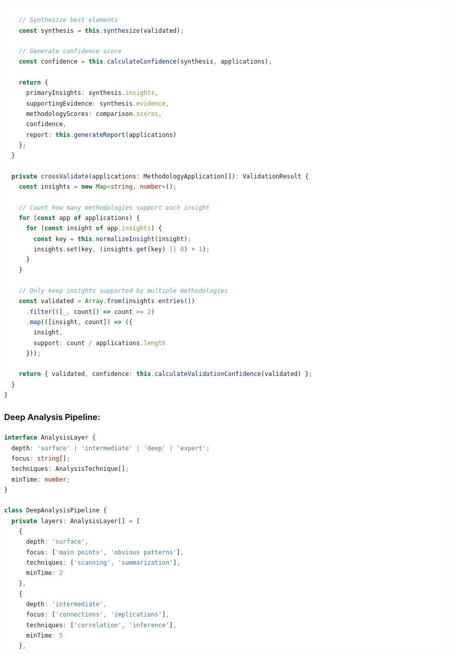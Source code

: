 ```typescript
    
    // Synthesize best elements
    const synthesis = this.synthesize(validated);
    
    // Generate confidence score
    const confidence = this.calculateConfidence(synthesis, applications);
    
    return {
      primaryInsights: synthesis.insights,
      supportingEvidence: synthesis.evidence,
      methodologyScores: comparison.scores,
      confidence,
      report: this.generateReport(applications)
    };
  }
  
  private crossValidate(applications: MethodologyApplication[]): ValidationResult {
    const insights = new Map<string, number>();
    
    // Count how many methodologies support each insight
    for (const app of applications) {
      for (const insight of app.insights) {
        const key = this.normalizeInsight(insight);
        insights.set(key, (insights.get(key) || 0) + 1);
      }
    }
    
    // Only keep insights supported by multiple methodologies
    const validated = Array.from(insights.entries())
      .filter(([_, count]) => count >= 2)
      .map(([insight, count]) => ({
        insight,
        support: count / applications.length
      }));
    
    return { validated, confidence: this.calculateValidationConfidence(validated) };
  }
}
```

### Deep Analysis Pipeline:
```typescript
interface AnalysisLayer {
  depth: 'surface' | 'intermediate' | 'deep' | 'expert';
  focus: string[];
  techniques: AnalysisTechnique[];
  minTime: number;
}

class DeepAnalysisPipeline {
  private layers: AnalysisLayer[] = [
    {
      depth: 'surface',
      focus: ['main points', 'obvious patterns'],
      techniques: ['scanning', 'summarization'],
      minTime: 2
    },
    {
      depth: 'intermediate',
      focus: ['connections', 'implications'],
      techniques: ['correlation', 'inference'],
      minTime: 5
    },
```